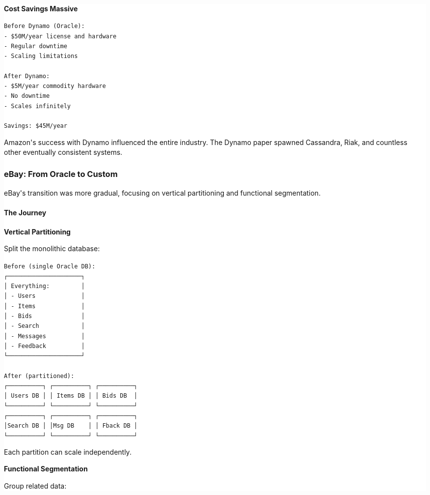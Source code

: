 **Cost Savings Massive**

```
Before Dynamo (Oracle):
- $50M/year license and hardware
- Regular downtime
- Scaling limitations

After Dynamo:
- $5M/year commodity hardware
- No downtime
- Scales infinitely

Savings: $45M/year
```

Amazon's success with Dynamo influenced the entire industry. The Dynamo paper spawned Cassandra, Riak, and countless other eventually consistent systems.

### eBay: From Oracle to Custom

eBay's transition was more gradual, focusing on vertical partitioning and functional segmentation.

#### The Journey

**Vertical Partitioning**

Split the monolithic database:

```
Before (single Oracle DB):
┌─────────────────────┐
│ Everything:         │
│ - Users             │
│ - Items             │
│ - Bids              │
│ - Search            │
│ - Messages          │
│ - Feedback          │
└─────────────────────┘

After (partitioned):
┌──────────┐ ┌──────────┐ ┌──────────┐
│ Users DB │ │ Items DB │ │ Bids DB  │
└──────────┘ └──────────┘ └──────────┘
┌──────────┐ ┌──────────┐ ┌──────────┐
│Search DB │ │Msg DB    │ │ Fback DB │
└──────────┘ └──────────┘ └──────────┘
```

Each partition can scale independently.

**Functional Segmentation**

Group related data:
